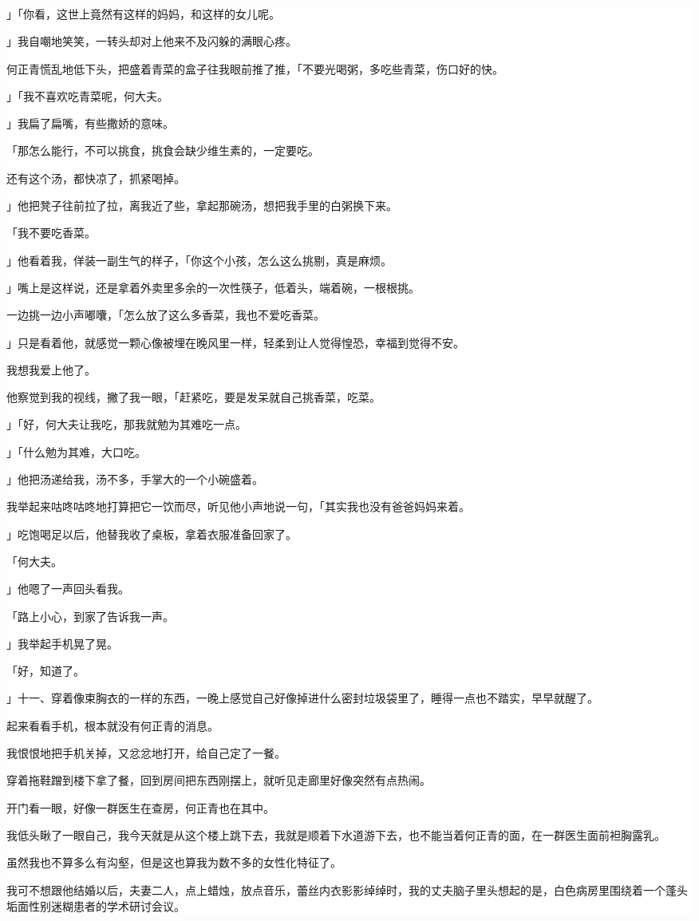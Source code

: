 」「你看，这世上竟然有这样的妈妈，和这样的女儿呢。

」我自嘲地笑笑，一转头却对上他来不及闪躲的满眼心疼。

何正青慌乱地低下头，把盛着青菜的盒子往我眼前推了推，「不要光喝粥，多吃些青菜，伤口好的快。

」「我不喜欢吃青菜呢，何大夫。

」我扁了扁嘴，有些撒娇的意味。

「那怎么能行，不可以挑食，挑食会缺少维生素的，一定要吃。

还有这个汤，都快凉了，抓紧喝掉。

」他把凳子往前拉了拉，离我近了些，拿起那碗汤，想把我手里的白粥换下来。

「我不要吃香菜。

」他看着我，佯装一副生气的样子，「你这个小孩，怎么这么挑剔，真是麻烦。

」嘴上是这样说，还是拿着外卖里多余的一次性筷子，低着头，端着碗，一根根挑。

一边挑一边小声嘟囔，「怎么放了这么多香菜，我也不爱吃香菜。

」只是看着他，就感觉一颗心像被埋在晚风里一样，轻柔到让人觉得惶恐，幸福到觉得不安。

我想我爱上他了。

他察觉到我的视线，撇了我一眼，「赶紧吃，要是发呆就自己挑香菜，吃菜。

」「好，何大夫让我吃，那我就勉为其难吃一点。

」「什么勉为其难，大口吃。

」他把汤递给我，汤不多，手掌大的一个小碗盛着。

我举起来咕咚咕咚地打算把它一饮而尽，听见他小声地说一句，「其实我也没有爸爸妈妈来着。

」吃饱喝足以后，他替我收了桌板，拿着衣服准备回家了。

「何大夫。

」他嗯了一声回头看我。

「路上小心，到家了告诉我一声。

」我举起手机晃了晃。

「好，知道了。

」十一、穿着像束胸衣的一样的东西，一晚上感觉自己好像掉进什么密封垃圾袋里了，睡得一点也不踏实，早早就醒了。

起来看看手机，根本就没有何正青的消息。

我恨恨地把手机关掉，又忿忿地打开，给自己定了一餐。

穿着拖鞋蹭到楼下拿了餐，回到房间把东西刚摆上，就听见走廊里好像突然有点热闹。

开门看一眼，好像一群医生在查房，何正青也在其中。

我低头瞅了一眼自己，我今天就是从这个楼上跳下去，我就是顺着下水道游下去，也不能当着何正青的面，在一群医生面前袒胸露乳。

虽然我也不算多么有沟壑，但是这也算我为数不多的女性化特征了。

我可不想跟他结婚以后，夫妻二人，点上蜡烛，放点音乐，蕾丝内衣影影绰绰时，我的丈夫脑子里头想起的是，白色病房里围绕着一个蓬头垢面性别迷糊患者的学术研讨会议。

